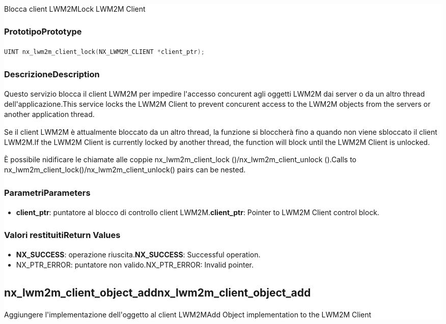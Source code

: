 <span data-ttu-id="db2f7-245">Blocca client LWM2M</span><span class="sxs-lookup"><span data-stu-id="db2f7-245">Lock LWM2M Client</span></span>

### <a name="prototype"></a><span data-ttu-id="db2f7-246">Prototipo</span><span class="sxs-lookup"><span data-stu-id="db2f7-246">Prototype</span></span>

```c
UINT nx_lwm2m_client_lock(NX_LWM2M_CLIENT *client_ptr);
```

### <a name="description"></a><span data-ttu-id="db2f7-247">Descrizione</span><span class="sxs-lookup"><span data-stu-id="db2f7-247">Description</span></span>

<span data-ttu-id="db2f7-248">Questo servizio blocca il client LWM2M per impedire l'accesso concurent agli oggetti LWM2M dai server o da un altro thread dell'applicazione.</span><span class="sxs-lookup"><span data-stu-id="db2f7-248">This service locks the LWM2M Client to prevent concurent access to the LWM2M objects from the servers or another application thread.</span></span>

<span data-ttu-id="db2f7-249">Se il client LWM2M è attualmente bloccato da un altro thread, la funzione si bloccherà fino a quando non viene sbloccato il client LWM2M.</span><span class="sxs-lookup"><span data-stu-id="db2f7-249">If the LWM2M Client is currently locked by another thread, the function will block until the LWM2M Client is unlocked.</span></span>

<span data-ttu-id="db2f7-250">È possibile nidificare le chiamate alle coppie nx_lwm2m_client_lock ()/nx_lwm2m_client_unlock ().</span><span class="sxs-lookup"><span data-stu-id="db2f7-250">Calls to nx_lwm2m_client_lock()/nx_lwm2m_client_unlock() pairs can be nested.</span></span>

### <a name="parameters"></a><span data-ttu-id="db2f7-251">Parametri</span><span class="sxs-lookup"><span data-stu-id="db2f7-251">Parameters</span></span>

- <span data-ttu-id="db2f7-252">**client_ptr**: puntatore al blocco di controllo client LWM2M.</span><span class="sxs-lookup"><span data-stu-id="db2f7-252">**client_ptr**: Pointer to LWM2M Client control block.</span></span>

### <a name="return-values"></a><span data-ttu-id="db2f7-253">Valori restituiti</span><span class="sxs-lookup"><span data-stu-id="db2f7-253">Return Values</span></span>

- <span data-ttu-id="db2f7-254">**NX_SUCCESS**: operazione riuscita.</span><span class="sxs-lookup"><span data-stu-id="db2f7-254">**NX_SUCCESS**: Successful operation.</span></span>
- <span data-ttu-id="db2f7-255">NX_PTR_ERROR: puntatore non valido.</span><span class="sxs-lookup"><span data-stu-id="db2f7-255">NX_PTR_ERROR: Invalid pointer.</span></span>

## <a name="nx_lwm2m_client_object_add"></a><span data-ttu-id="db2f7-256">nx_lwm2m_client_object_add</span><span class="sxs-lookup"><span data-stu-id="db2f7-256">nx_lwm2m_client_object_add</span></span>

<span data-ttu-id="db2f7-257">Aggiungere l'implementazione dell'oggetto al client LWM2M</span><span class="sxs-lookup"><span data-stu-id="db2f7-257">Add Object implementation to the LWM2M Client</span></span>
